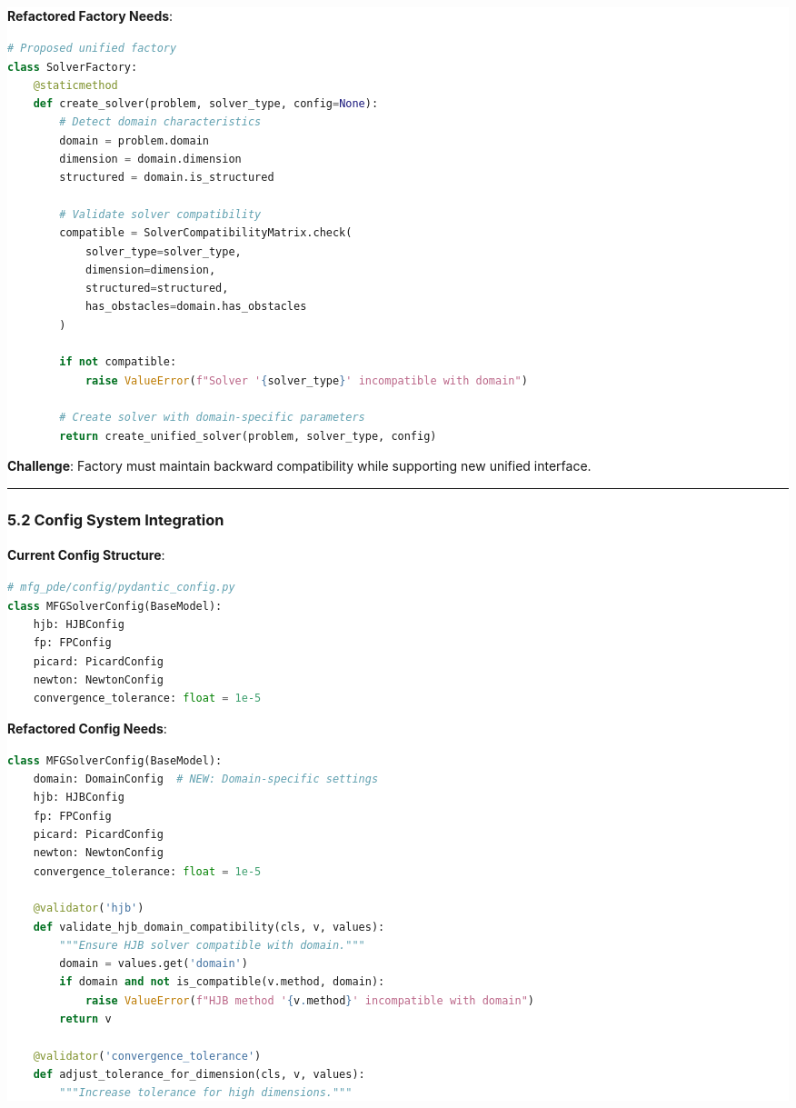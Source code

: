 **Refactored Factory Needs**:

```python
# Proposed unified factory
class SolverFactory:
    @staticmethod
    def create_solver(problem, solver_type, config=None):
        # Detect domain characteristics
        domain = problem.domain
        dimension = domain.dimension
        structured = domain.is_structured

        # Validate solver compatibility
        compatible = SolverCompatibilityMatrix.check(
            solver_type=solver_type,
            dimension=dimension,
            structured=structured,
            has_obstacles=domain.has_obstacles
        )

        if not compatible:
            raise ValueError(f"Solver '{solver_type}' incompatible with domain")

        # Create solver with domain-specific parameters
        return create_unified_solver(problem, solver_type, config)
```

**Challenge**: Factory must maintain backward compatibility while supporting new unified interface.

---

### 5.2 Config System Integration

**Current Config Structure**:

```python
# mfg_pde/config/pydantic_config.py
class MFGSolverConfig(BaseModel):
    hjb: HJBConfig
    fp: FPConfig
    picard: PicardConfig
    newton: NewtonConfig
    convergence_tolerance: float = 1e-5
```

**Refactored Config Needs**:

```python
class MFGSolverConfig(BaseModel):
    domain: DomainConfig  # NEW: Domain-specific settings
    hjb: HJBConfig
    fp: FPConfig
    picard: PicardConfig
    newton: NewtonConfig
    convergence_tolerance: float = 1e-5

    @validator('hjb')
    def validate_hjb_domain_compatibility(cls, v, values):
        """Ensure HJB solver compatible with domain."""
        domain = values.get('domain')
        if domain and not is_compatible(v.method, domain):
            raise ValueError(f"HJB method '{v.method}' incompatible with domain")
        return v

    @validator('convergence_tolerance')
    def adjust_tolerance_for_dimension(cls, v, values):
        """Increase tolerance for high dimensions."""
```